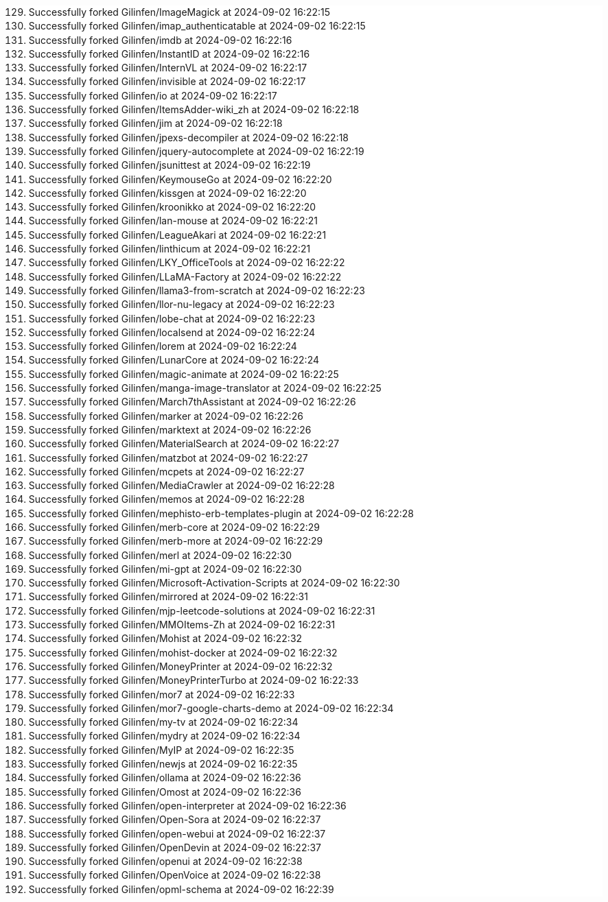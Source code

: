 129. Successfully forked Gilinfen/ImageMagick at 2024-09-02 16:22:15
130. Successfully forked Gilinfen/imap_authenticatable at 2024-09-02 16:22:15
131. Successfully forked Gilinfen/imdb at 2024-09-02 16:22:16
132. Successfully forked Gilinfen/InstantID at 2024-09-02 16:22:16
133. Successfully forked Gilinfen/InternVL at 2024-09-02 16:22:17
134. Successfully forked Gilinfen/invisible at 2024-09-02 16:22:17
135. Successfully forked Gilinfen/io at 2024-09-02 16:22:17
136. Successfully forked Gilinfen/ItemsAdder-wiki_zh at 2024-09-02 16:22:18
137. Successfully forked Gilinfen/jim at 2024-09-02 16:22:18
138. Successfully forked Gilinfen/jpexs-decompiler at 2024-09-02 16:22:18
139. Successfully forked Gilinfen/jquery-autocomplete at 2024-09-02 16:22:19
140. Successfully forked Gilinfen/jsunittest at 2024-09-02 16:22:19
141. Successfully forked Gilinfen/KeymouseGo at 2024-09-02 16:22:20
142. Successfully forked Gilinfen/kissgen at 2024-09-02 16:22:20
143. Successfully forked Gilinfen/kroonikko at 2024-09-02 16:22:20
144. Successfully forked Gilinfen/lan-mouse at 2024-09-02 16:22:21
145. Successfully forked Gilinfen/LeagueAkari at 2024-09-02 16:22:21
146. Successfully forked Gilinfen/linthicum at 2024-09-02 16:22:21
147. Successfully forked Gilinfen/LKY_OfficeTools at 2024-09-02 16:22:22
148. Successfully forked Gilinfen/LLaMA-Factory at 2024-09-02 16:22:22
149. Successfully forked Gilinfen/llama3-from-scratch at 2024-09-02 16:22:23
150. Successfully forked Gilinfen/llor-nu-legacy at 2024-09-02 16:22:23
151. Successfully forked Gilinfen/lobe-chat at 2024-09-02 16:22:23
152. Successfully forked Gilinfen/localsend at 2024-09-02 16:22:24
153. Successfully forked Gilinfen/lorem at 2024-09-02 16:22:24
154. Successfully forked Gilinfen/LunarCore at 2024-09-02 16:22:24
155. Successfully forked Gilinfen/magic-animate at 2024-09-02 16:22:25
156. Successfully forked Gilinfen/manga-image-translator at 2024-09-02 16:22:25
157. Successfully forked Gilinfen/March7thAssistant at 2024-09-02 16:22:26
158. Successfully forked Gilinfen/marker at 2024-09-02 16:22:26
159. Successfully forked Gilinfen/marktext at 2024-09-02 16:22:26
160. Successfully forked Gilinfen/MaterialSearch at 2024-09-02 16:22:27
161. Successfully forked Gilinfen/matzbot at 2024-09-02 16:22:27
162. Successfully forked Gilinfen/mcpets at 2024-09-02 16:22:27
163. Successfully forked Gilinfen/MediaCrawler at 2024-09-02 16:22:28
164. Successfully forked Gilinfen/memos at 2024-09-02 16:22:28
165. Successfully forked Gilinfen/mephisto-erb-templates-plugin at 2024-09-02 16:22:28
166. Successfully forked Gilinfen/merb-core at 2024-09-02 16:22:29
167. Successfully forked Gilinfen/merb-more at 2024-09-02 16:22:29
168. Successfully forked Gilinfen/merl at 2024-09-02 16:22:30
169. Successfully forked Gilinfen/mi-gpt at 2024-09-02 16:22:30
170. Successfully forked Gilinfen/Microsoft-Activation-Scripts at 2024-09-02 16:22:30
171. Successfully forked Gilinfen/mirrored at 2024-09-02 16:22:31
172. Successfully forked Gilinfen/mjp-leetcode-solutions at 2024-09-02 16:22:31
173. Successfully forked Gilinfen/MMOItems-Zh at 2024-09-02 16:22:31
174. Successfully forked Gilinfen/Mohist at 2024-09-02 16:22:32
175. Successfully forked Gilinfen/mohist-docker at 2024-09-02 16:22:32
176. Successfully forked Gilinfen/MoneyPrinter at 2024-09-02 16:22:32
177. Successfully forked Gilinfen/MoneyPrinterTurbo at 2024-09-02 16:22:33
178. Successfully forked Gilinfen/mor7 at 2024-09-02 16:22:33
179. Successfully forked Gilinfen/mor7-google-charts-demo at 2024-09-02 16:22:34
180. Successfully forked Gilinfen/my-tv at 2024-09-02 16:22:34
181. Successfully forked Gilinfen/mydry at 2024-09-02 16:22:34
182. Successfully forked Gilinfen/MyIP at 2024-09-02 16:22:35
183. Successfully forked Gilinfen/newjs at 2024-09-02 16:22:35
184. Successfully forked Gilinfen/ollama at 2024-09-02 16:22:36
185. Successfully forked Gilinfen/Omost at 2024-09-02 16:22:36
186. Successfully forked Gilinfen/open-interpreter at 2024-09-02 16:22:36
187. Successfully forked Gilinfen/Open-Sora at 2024-09-02 16:22:37
188. Successfully forked Gilinfen/open-webui at 2024-09-02 16:22:37
189. Successfully forked Gilinfen/OpenDevin at 2024-09-02 16:22:37
190. Successfully forked Gilinfen/openui at 2024-09-02 16:22:38
191. Successfully forked Gilinfen/OpenVoice at 2024-09-02 16:22:38
192. Successfully forked Gilinfen/opml-schema at 2024-09-02 16:22:39